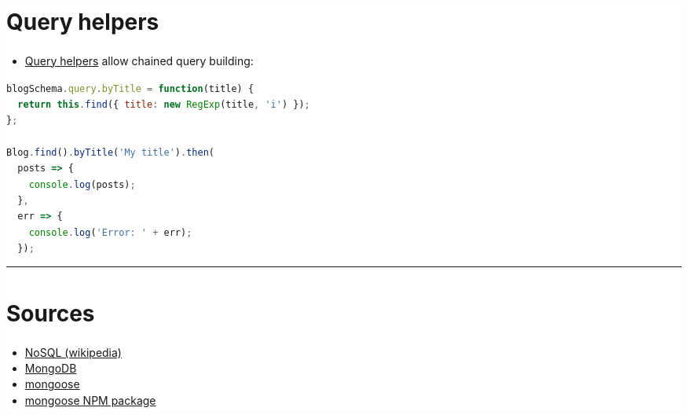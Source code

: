 # Query helpers

* [Query helpers](http://mongoosejs.com/docs/guide.html#query-helpers) allow chained query building:

```javascript
blogSchema.query.byTitle = function(title) {
  return this.find({ title: new RegExp(title, 'i') });
};

Blog.find().byTitle('My title').then(
  posts => {
    console.log(posts);
  },
  err => {
    console.log('Error: ' + err);
  });
```    

---
 
# Sources

* [NoSQL (wikipedia)](https://en.wikipedia.org/wiki/NoSQL)
* [MongoDB](https://www.mongodb.com/)
* [mongoose](http://mongoosejs.com/index.html)
* [mongoose NPM package](https://www.npmjs.com/package/mongoose)
